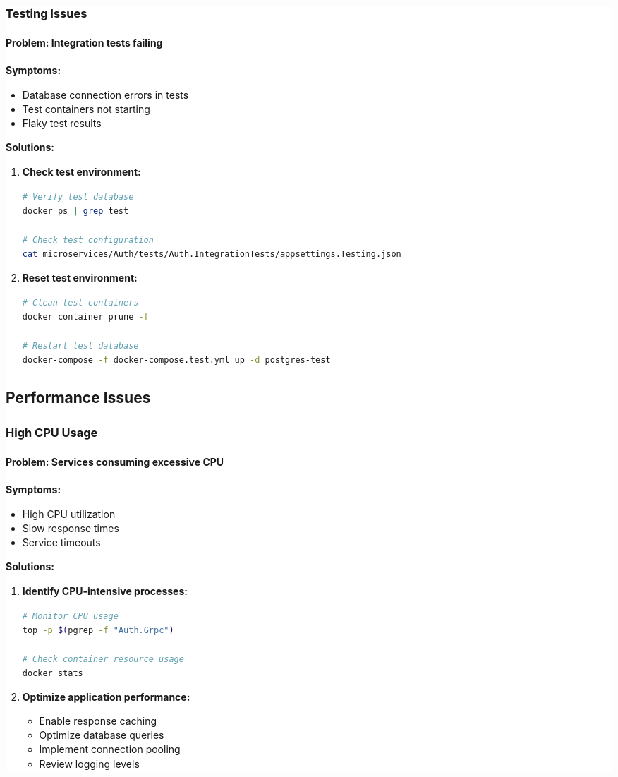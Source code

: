 ### Testing Issues

#### Problem: Integration tests failing
**Symptoms:**
- Database connection errors in tests
- Test containers not starting
- Flaky test results

**Solutions:**
1. **Check test environment:**
   ```bash
   # Verify test database
   docker ps | grep test
   
   # Check test configuration
   cat microservices/Auth/tests/Auth.IntegrationTests/appsettings.Testing.json
   ```

2. **Reset test environment:**
   ```bash
   # Clean test containers
   docker container prune -f
   
   # Restart test database
   docker-compose -f docker-compose.test.yml up -d postgres-test
   ```

## Performance Issues

### High CPU Usage

#### Problem: Services consuming excessive CPU
**Symptoms:**
- High CPU utilization
- Slow response times
- Service timeouts

**Solutions:**
1. **Identify CPU-intensive processes:**
   ```bash
   # Monitor CPU usage
   top -p $(pgrep -f "Auth.Grpc")
   
   # Check container resource usage
   docker stats
   ```

2. **Optimize application performance:**
   - Enable response caching
   - Optimize database queries
   - Implement connection pooling
   - Review logging levels
